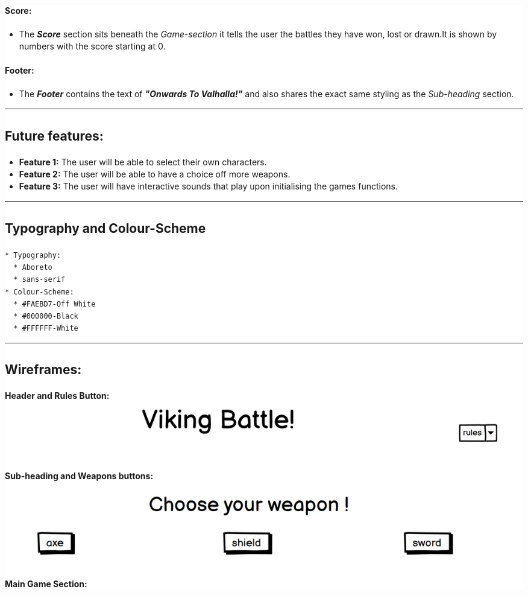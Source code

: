  #### **Score:**
  * The _**Score**_ section sits beneath the _Game-section_ it tells the user the battles they have won, lost or drawn.It is shown by numbers with the score starting at 0.

 #### **Footer:** 
   * The _**Footer**_ contains the text of _**"Onwards To Valhalla!"**_ and also shares the exact same styling as the _Sub-heading_ section.

---

## **Future features:**
 * **Feature 1:** The user will be able to select their own characters.
  * **Feature 2:** The user will be able to have a choice off more weapons.
   * **Feature 3:** The user will have interactive sounds that play upon initialising the games functions.

---

## **Typography and Colour-Scheme**
    * Typography:
      * Aboreto
      * sans-serif
    * Colour-Scheme:
      * #FAEBD7-Off White
      * #000000-Black
      * #FFFFFF-White 

---

## **Wireframes:**
**Header and Rules Button:**
<img src="images-readme/Viking-battle-header-WF.png" width="100%">

**Sub-heading and Weapons buttons:**
<img src="images-readme/Viking-battle-subheading.png" width="100%">

**Main Game Section:**
